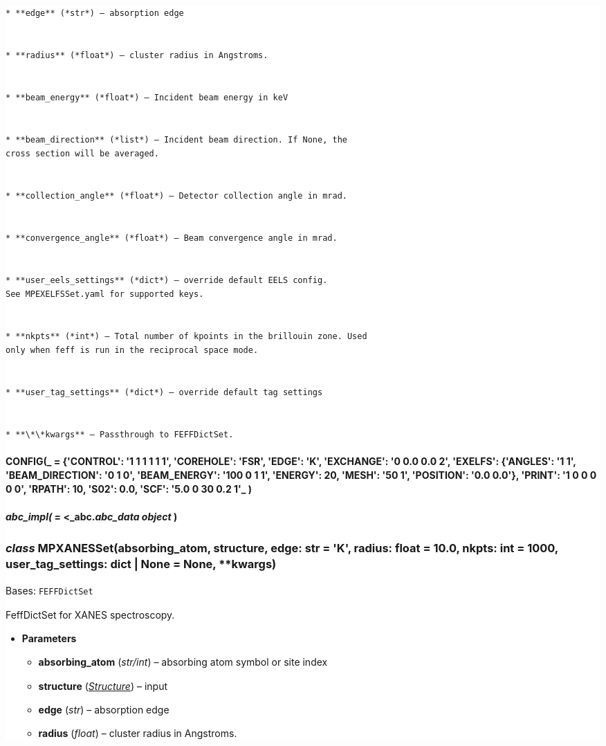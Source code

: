 
    * **edge** (*str*) – absorption edge


    * **radius** (*float*) – cluster radius in Angstroms.


    * **beam_energy** (*float*) – Incident beam energy in keV


    * **beam_direction** (*list*) – Incident beam direction. If None, the
    cross section will be averaged.


    * **collection_angle** (*float*) – Detector collection angle in mrad.


    * **convergence_angle** (*float*) – Beam convergence angle in mrad.


    * **user_eels_settings** (*dict*) – override default EELS config.
    See MPEXELFSSet.yaml for supported keys.


    * **nkpts** (*int*) – Total number of kpoints in the brillouin zone. Used
    only when feff is run in the reciprocal space mode.


    * **user_tag_settings** (*dict*) – override default tag settings


    * **\*\*kwargs** – Passthrough to FEFFDictSet.



#### CONFIG(_ = {'CONTROL': '1 1 1 1 1 1', 'COREHOLE': 'FSR', 'EDGE': 'K', 'EXCHANGE': '0 0.0 0.0 2', 'EXELFS': {'ANGLES': '1 1', 'BEAM_DIRECTION': '0 1 0', 'BEAM_ENERGY': '100 0 1 1', 'ENERGY': 20, 'MESH': '50 1', 'POSITION': '0.0 0.0'}, 'PRINT': '1 0 0 0 0 0', 'RPATH': 10, 'S02': 0.0, 'SCF': '5.0 0 30 0.2 1'_ )

#### _abc_impl(_ = <_abc._abc_data object_ )

### _class_ MPXANESSet(absorbing_atom, structure, edge: str = 'K', radius: float = 10.0, nkpts: int = 1000, user_tag_settings: dict | None = None, \*\*kwargs)
Bases: `FEFFDictSet`

FeffDictSet for XANES spectroscopy.


* **Parameters**


    * **absorbing_atom** (*str/int*) – absorbing atom symbol or site index


    * **structure** ([*Structure*](pymatgen.core.md#pymatgen.core.structure.Structure)) – input


    * **edge** (*str*) – absorption edge


    * **radius** (*float*) – cluster radius in Angstroms.
